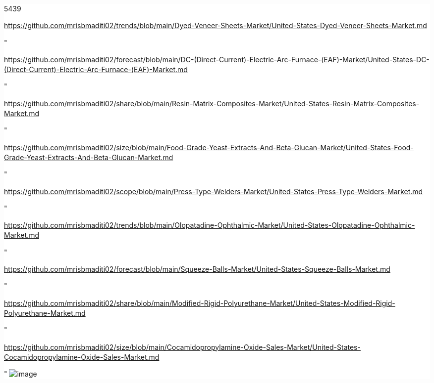 5439</p><p><a href="https://github.com/mrisbmaditi02/trends/blob/main/Dyed-Veneer-Sheets-Market/United-States-Dyed-Veneer-Sheets-Market.md">https://github.com/mrisbmaditi02/trends/blob/main/Dyed-Veneer-Sheets-Market/United-States-Dyed-Veneer-Sheets-Market.md</a></p>"<p><a href="https://github.com/mrisbmaditi02/forecast/blob/main/DC-(Direct-Current)-Electric-Arc-Furnace-(EAF)-Market/United-States-DC-(Direct-Current)-Electric-Arc-Furnace-(EAF)-Market.md">https://github.com/mrisbmaditi02/forecast/blob/main/DC-(Direct-Current)-Electric-Arc-Furnace-(EAF)-Market/United-States-DC-(Direct-Current)-Electric-Arc-Furnace-(EAF)-Market.md</a></p>"<p><a href="https://github.com/mrisbmaditi02/share/blob/main/Resin-Matrix-Composites-Market/United-States-Resin-Matrix-Composites-Market.md">https://github.com/mrisbmaditi02/share/blob/main/Resin-Matrix-Composites-Market/United-States-Resin-Matrix-Composites-Market.md</a></p>"<p><a href="https://github.com/mrisbmaditi02/size/blob/main/Food-Grade-Yeast-Extracts-And-Beta-Glucan-Market/United-States-Food-Grade-Yeast-Extracts-And-Beta-Glucan-Market.md">https://github.com/mrisbmaditi02/size/blob/main/Food-Grade-Yeast-Extracts-And-Beta-Glucan-Market/United-States-Food-Grade-Yeast-Extracts-And-Beta-Glucan-Market.md</a></p>"<p><a href="https://github.com/mrisbmaditi02/scope/blob/main/Press-Type-Welders-Market/United-States-Press-Type-Welders-Market.md">https://github.com/mrisbmaditi02/scope/blob/main/Press-Type-Welders-Market/United-States-Press-Type-Welders-Market.md</a></p>"<p><a href="https://github.com/mrisbmaditi02/trends/blob/main/Olopatadine-Ophthalmic-Market/United-States-Olopatadine-Ophthalmic-Market.md">https://github.com/mrisbmaditi02/trends/blob/main/Olopatadine-Ophthalmic-Market/United-States-Olopatadine-Ophthalmic-Market.md</a></p>"<p><a href="https://github.com/mrisbmaditi02/forecast/blob/main/Squeeze-Balls-Market/United-States-Squeeze-Balls-Market.md">https://github.com/mrisbmaditi02/forecast/blob/main/Squeeze-Balls-Market/United-States-Squeeze-Balls-Market.md</a></p>"<p><a href="https://github.com/mrisbmaditi02/share/blob/main/Modified-Rigid-Polyurethane-Market/United-States-Modified-Rigid-Polyurethane-Market.md">https://github.com/mrisbmaditi02/share/blob/main/Modified-Rigid-Polyurethane-Market/United-States-Modified-Rigid-Polyurethane-Market.md</a></p>"<p><a href="https://github.com/mrisbmaditi02/size/blob/main/Cocamidopropylamine-Oxide-Sales-Market/United-States-Cocamidopropylamine-Oxide-Sales-Market.md">https://github.com/mrisbmaditi02/size/blob/main/Cocamidopropylamine-Oxide-Sales-Market/United-States-Cocamidopropylamine-Oxide-Sales-Market.md</a></p>"
![image](https://github.com/user-attachments/assets/7d5e5aca-e64a-4a1b-a850-d80cb49fe1df)
